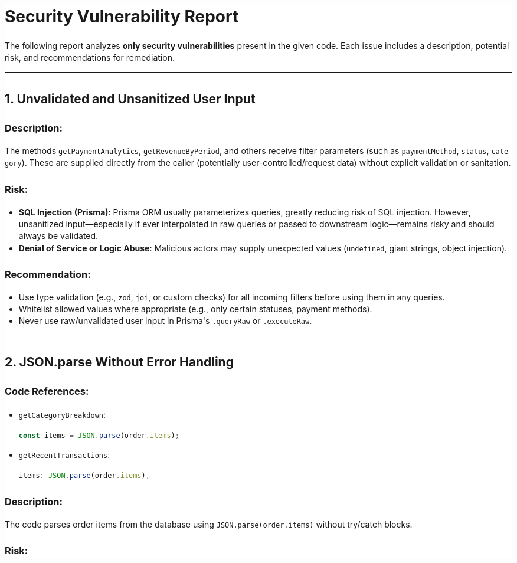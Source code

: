 # Security Vulnerability Report

The following report analyzes **only security vulnerabilities** present in the given code. Each issue includes a description, potential risk, and recommendations for remediation.

---

## 1. **Unvalidated and Unsanitized User Input**

### Description:

The methods `getPaymentAnalytics`, `getRevenueByPeriod`, and others receive filter parameters (such as `paymentMethod`, `status`, `category`). These are supplied directly from the caller (potentially user-controlled/request data) without explicit validation or sanitation.

### Risk:

- **SQL Injection (Prisma)**: Prisma ORM usually parameterizes queries, greatly reducing risk of SQL injection. However, unsanitized input—especially if ever interpolated in raw queries or passed to downstream logic—remains risky and should always be validated.
- **Denial of Service or Logic Abuse**: Malicious actors may supply unexpected values (`undefined`, giant strings, object injection).

### Recommendation:

- Use type validation (e.g., `zod`, `joi`, or custom checks) for all incoming filters before using them in any queries.
- Whitelist allowed values where appropriate (e.g., only certain statuses, payment methods).
- Never use raw/unvalidated user input in Prisma's `.queryRaw` or `.executeRaw`.

---

## 2. **JSON.parse Without Error Handling**

### Code References:

- `getCategoryBreakdown`:
  ```typescript
  const items = JSON.parse(order.items);
  ```
- `getRecentTransactions`:
  ```typescript
  items: JSON.parse(order.items),
  ```

### Description:

The code parses order items from the database using `JSON.parse(order.items)` without try/catch blocks.

### Risk:
